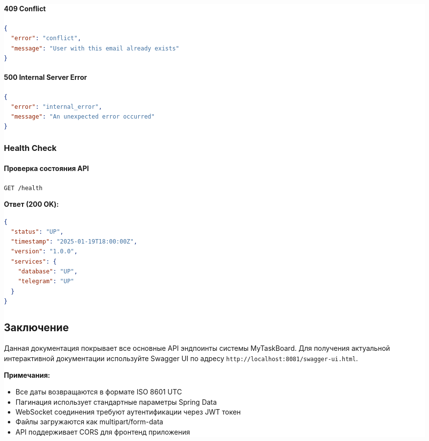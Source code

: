 #### 409 Conflict
```json
{
  "error": "conflict",
  "message": "User with this email already exists"
}
```

#### 500 Internal Server Error
```json
{
  "error": "internal_error",
  "message": "An unexpected error occurred"
}
```

### Health Check

#### Проверка состояния API
`GET /health`

**Ответ (200 OK):**
```json
{
  "status": "UP",
  "timestamp": "2025-01-19T18:00:00Z",
  "version": "1.0.0",
  "services": {
    "database": "UP",
    "telegram": "UP"
  }
}
```

## Заключение

Данная документация покрывает все основные API эндпоинты системы MyTaskBoard. Для получения актуальной интерактивной документации используйте Swagger UI по адресу `http://localhost:8081/swagger-ui.html`.

**Примечания:**
- Все даты возвращаются в формате ISO 8601 UTC
- Пагинация использует стандартные параметры Spring Data
- WebSocket соединения требуют аутентификации через JWT токен
- Файлы загружаются как multipart/form-data
- API поддерживает CORS для фронтенд приложения